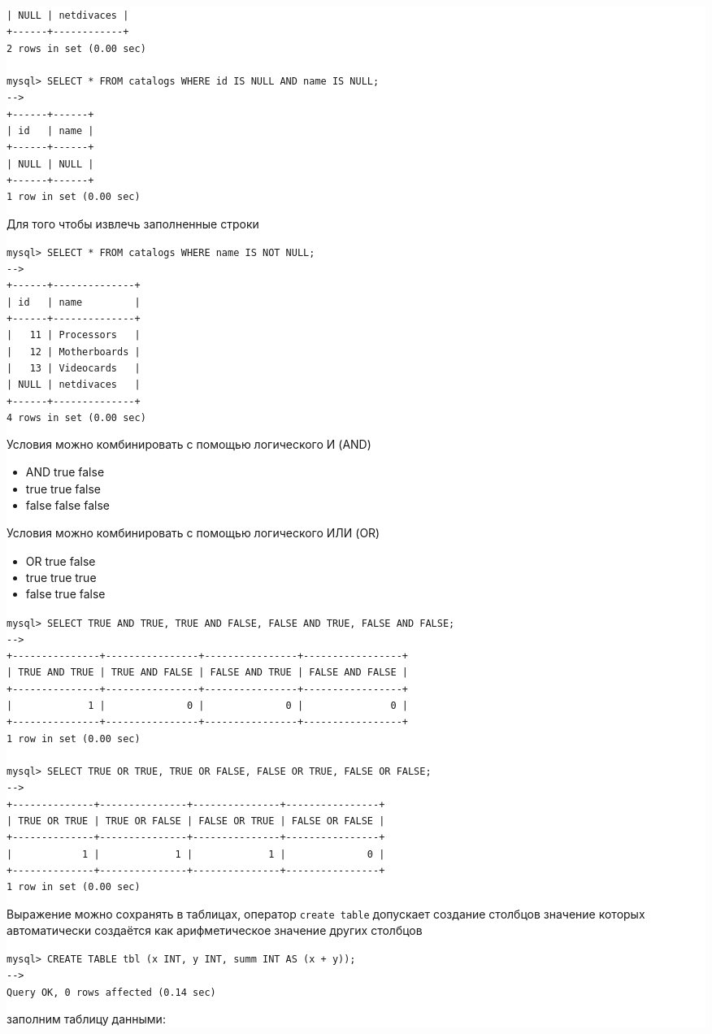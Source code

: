 ```
| NULL | netdivaces |
+------+------------+
2 rows in set (0.00 sec)

mysql> SELECT * FROM catalogs WHERE id IS NULL AND name IS NULL;
-->
+------+------+
| id   | name |
+------+------+
| NULL | NULL |
+------+------+
1 row in set (0.00 sec)
```
Для того чтобы извлечь заполненные строки
```
mysql> SELECT * FROM catalogs WHERE name IS NOT NULL;
-->
+------+--------------+
| id   | name         |
+------+--------------+
|   11 | Processors   |
|   12 | Motherboards |
|   13 | Videocards   |
| NULL | netdivaces   |
+------+--------------+
4 rows in set (0.00 sec)
```
Условия можно комбинировать с помощью логического И (AND)
- AND     true   false
- true    true   false
- false   false  false

Условия можно комбинировать с помощью логического ИЛИ (OR)
- OR     true   false
- true   true   true
- false  true   false

```
mysql> SELECT TRUE AND TRUE, TRUE AND FALSE, FALSE AND TRUE, FALSE AND FALSE;
-->
+---------------+----------------+----------------+-----------------+
| TRUE AND TRUE | TRUE AND FALSE | FALSE AND TRUE | FALSE AND FALSE |
+---------------+----------------+----------------+-----------------+
|             1 |              0 |              0 |               0 |
+---------------+----------------+----------------+-----------------+
1 row in set (0.00 sec)

mysql> SELECT TRUE OR TRUE, TRUE OR FALSE, FALSE OR TRUE, FALSE OR FALSE;
-->
+--------------+---------------+---------------+----------------+
| TRUE OR TRUE | TRUE OR FALSE | FALSE OR TRUE | FALSE OR FALSE |
+--------------+---------------+---------------+----------------+
|            1 |             1 |             1 |              0 |
+--------------+---------------+---------------+----------------+
1 row in set (0.00 sec)
```
Выражение можно сохранять в таблицах, оператор `create table` допускает создание столбцов значение которых автоматически создаётся как арифметическое значение других столбцов
```
mysql> CREATE TABLE tbl (x INT, y INT, summ INT AS (x + y));
-->
Query OK, 0 rows affected (0.14 sec)
```
заполним таблицу данными:
```
```